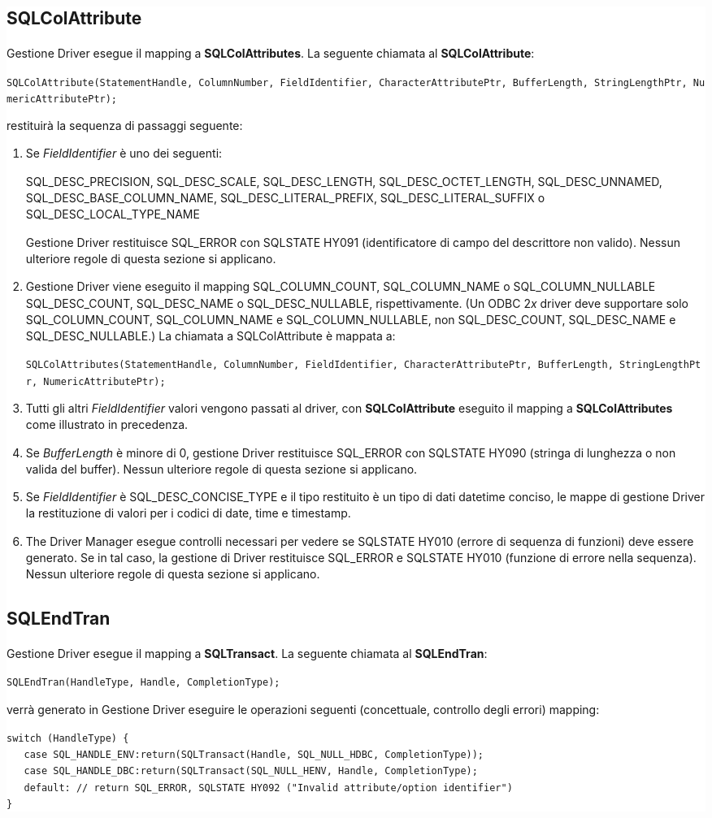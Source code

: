 ## <a name="sqlcolattribute"></a>SQLColAttribute  
 Gestione Driver esegue il mapping a **SQLColAttributes**. La seguente chiamata al **SQLColAttribute**:  
  
```  
SQLColAttribute(StatementHandle, ColumnNumber, FieldIdentifier, CharacterAttributePtr, BufferLength, StringLengthPtr, NumericAttributePtr);  
```  
  
 restituirà la sequenza di passaggi seguente:  
  
1.  Se *FieldIdentifier* è uno dei seguenti:  
  
     SQL_DESC_PRECISION, SQL_DESC_SCALE, SQL_DESC_LENGTH, SQL_DESC_OCTET_LENGTH, SQL_DESC_UNNAMED, SQL_DESC_BASE_COLUMN_NAME, SQL_DESC_LITERAL_PREFIX, SQL_DESC_LITERAL_SUFFIX o SQL_DESC_LOCAL_TYPE_NAME  
  
     Gestione Driver restituisce SQL_ERROR con SQLSTATE HY091 (identificatore di campo del descrittore non valido). Nessun ulteriore regole di questa sezione si applicano.  
  
2.  Gestione Driver viene eseguito il mapping SQL_COLUMN_COUNT, SQL_COLUMN_NAME o SQL_COLUMN_NULLABLE SQL_DESC_COUNT, SQL_DESC_NAME o SQL_DESC_NULLABLE, rispettivamente. (Un ODBC 2*x* driver deve supportare solo SQL_COLUMN_COUNT, SQL_COLUMN_NAME e SQL_COLUMN_NULLABLE, non SQL_DESC_COUNT, SQL_DESC_NAME e SQL_DESC_NULLABLE.) La chiamata a SQLColAttribute è mappata a:  
  
    ```  
    SQLColAttributes(StatementHandle, ColumnNumber, FieldIdentifier, CharacterAttributePtr, BufferLength, StringLengthPtr, NumericAttributePtr);  
    ```  
  
3.  Tutti gli altri *FieldIdentifier* valori vengono passati al driver, con **SQLColAttribute** eseguito il mapping a **SQLColAttributes** come illustrato in precedenza.  
  
4.  Se *BufferLength* è minore di 0, gestione Driver restituisce SQL_ERROR con SQLSTATE HY090 (stringa di lunghezza o non valida del buffer). Nessun ulteriore regole di questa sezione si applicano.  
  
5.  Se *FieldIdentifier* è SQL_DESC_CONCISE_TYPE e il tipo restituito è un tipo di dati datetime conciso, le mappe di gestione Driver la restituzione di valori per i codici di date, time e timestamp.  
  
6.  The Driver Manager esegue controlli necessari per vedere se SQLSTATE HY010 (errore di sequenza di funzioni) deve essere generato. Se in tal caso, la gestione di Driver restituisce SQL_ERROR e SQLSTATE HY010 (funzione di errore nella sequenza). Nessun ulteriore regole di questa sezione si applicano.  
  
## <a name="sqlendtran"></a>SQLEndTran  
 Gestione Driver esegue il mapping a **SQLTransact**. La seguente chiamata al **SQLEndTran**:  
  
```  
SQLEndTran(HandleType, Handle, CompletionType);  
```  
  
 verrà generato in Gestione Driver eseguire le operazioni seguenti (concettuale, controllo degli errori) mapping:  
  
```  
switch (HandleType) {  
   case SQL_HANDLE_ENV:return(SQLTransact(Handle, SQL_NULL_HDBC, CompletionType));  
   case SQL_HANDLE_DBC:return(SQLTransact(SQL_NULL_HENV, Handle, CompletionType);  
   default: // return SQL_ERROR, SQLSTATE HY092 ("Invalid attribute/option identifier")  
}  
```  
  